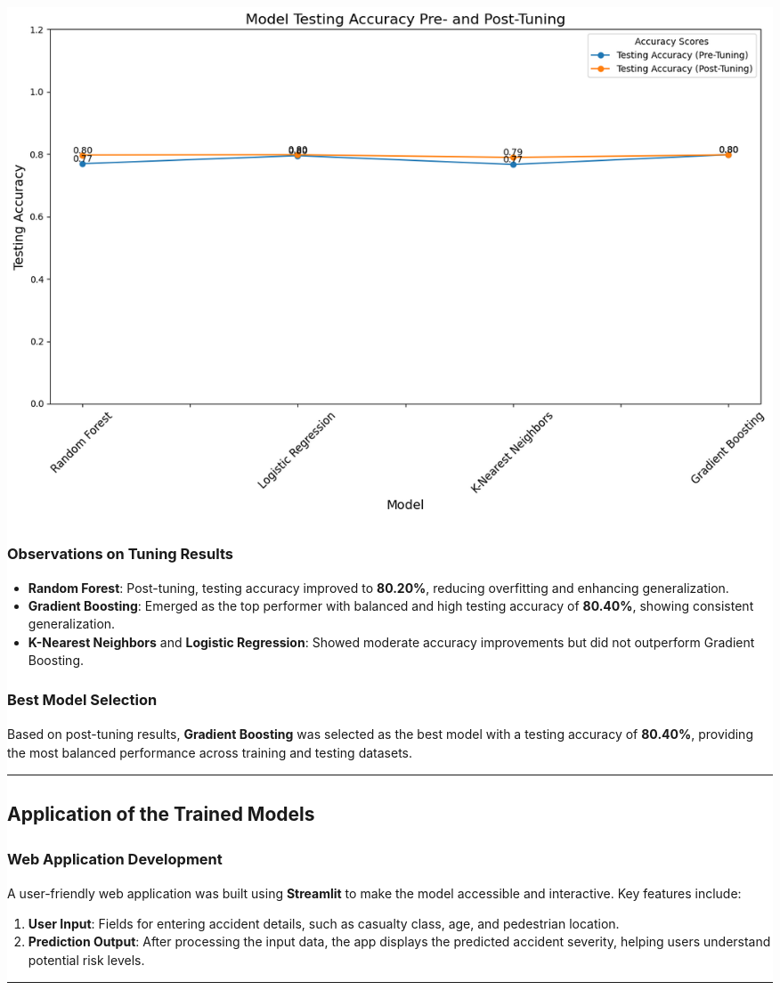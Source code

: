 ![Pre-PostTuning](./Pre-PostTuning.png)

### Observations on Tuning Results
- **Random Forest**: Post-tuning, testing accuracy improved to **80.20%**, reducing overfitting and enhancing generalization.
- **Gradient Boosting**: Emerged as the top performer with balanced and high testing accuracy of **80.40%**, showing consistent generalization.
- **K-Nearest Neighbors** and **Logistic Regression**: Showed moderate accuracy improvements but did not outperform Gradient Boosting.

### Best Model Selection
Based on post-tuning results, **Gradient Boosting** was selected as the best model with a testing accuracy of **80.40%**, providing the most balanced performance across training and testing datasets.

---

## Application of the Trained Models

### Web Application Development
A user-friendly web application was built using **Streamlit** to make the model accessible and interactive. Key features include:
1. **User Input**: Fields for entering accident details, such as casualty class, age, and pedestrian location.
2. **Prediction Output**: After processing the input data, the app displays the predicted accident severity, helping users understand potential risk levels.

---